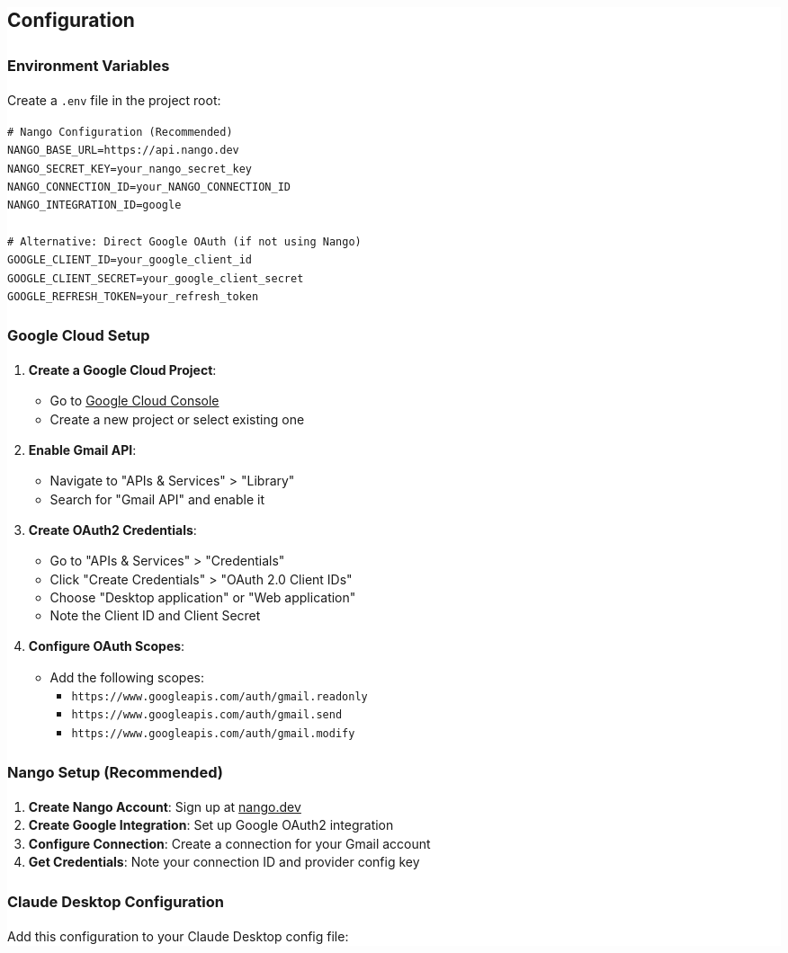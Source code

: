 ## Configuration

### Environment Variables

Create a `.env` file in the project root:

```env
# Nango Configuration (Recommended)
NANGO_BASE_URL=https://api.nango.dev
NANGO_SECRET_KEY=your_nango_secret_key
NANGO_CONNECTION_ID=your_NANGO_CONNECTION_ID
NANGO_INTEGRATION_ID=google

# Alternative: Direct Google OAuth (if not using Nango)
GOOGLE_CLIENT_ID=your_google_client_id
GOOGLE_CLIENT_SECRET=your_google_client_secret
GOOGLE_REFRESH_TOKEN=your_refresh_token
```

### Google Cloud Setup

1. **Create a Google Cloud Project**:

   - Go to [Google Cloud Console](https://console.cloud.google.com/)
   - Create a new project or select existing one

2. **Enable Gmail API**:

   - Navigate to "APIs & Services" > "Library"
   - Search for "Gmail API" and enable it

3. **Create OAuth2 Credentials**:

   - Go to "APIs & Services" > "Credentials"
   - Click "Create Credentials" > "OAuth 2.0 Client IDs"
   - Choose "Desktop application" or "Web application"
   - Note the Client ID and Client Secret

4. **Configure OAuth Scopes**:
   - Add the following scopes:
     - `https://www.googleapis.com/auth/gmail.readonly`
     - `https://www.googleapis.com/auth/gmail.send`
     - `https://www.googleapis.com/auth/gmail.modify`

### Nango Setup (Recommended)

1. **Create Nango Account**: Sign up at [nango.dev](https://nango.dev)
2. **Create Google Integration**: Set up Google OAuth2 integration
3. **Configure Connection**: Create a connection for your Gmail account
4. **Get Credentials**: Note your connection ID and provider config key

### Claude Desktop Configuration

Add this configuration to your Claude Desktop config file:
